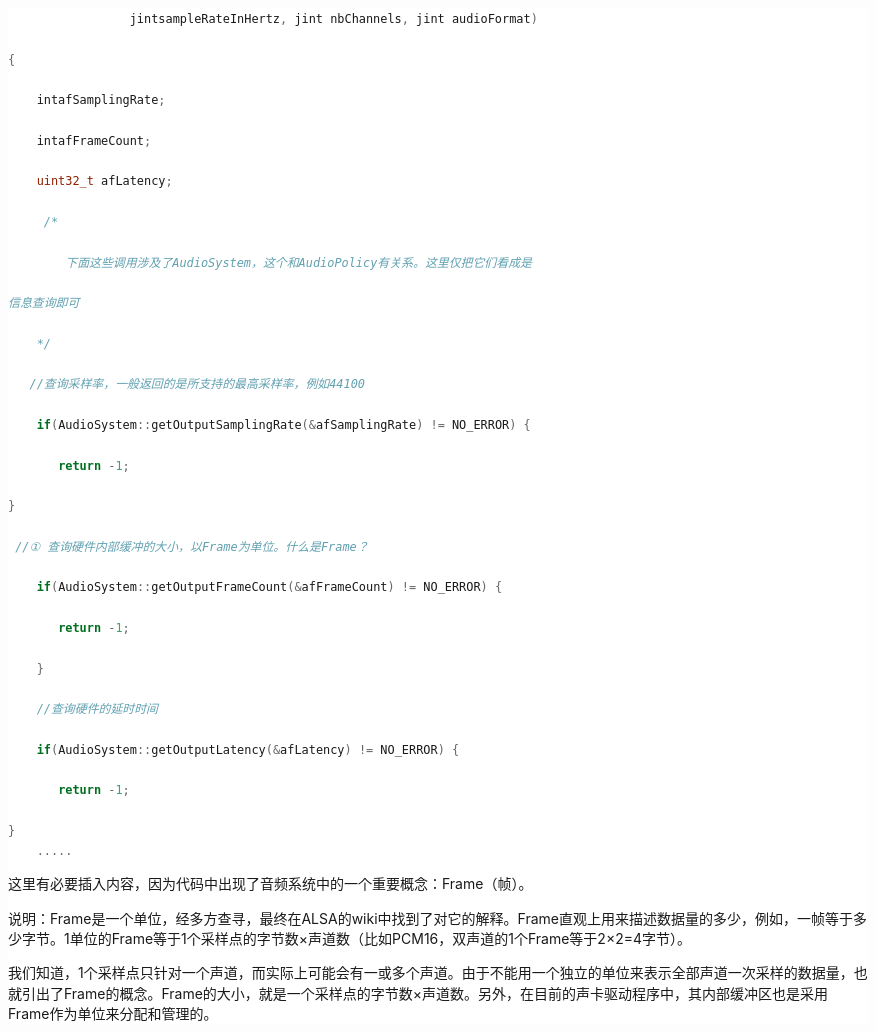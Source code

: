 ```cpp
​                 jintsampleRateInHertz, jint nbChannels, jint audioFormat)

{

​    intafSamplingRate;

​    intafFrameCount;

​    uint32_t afLatency;

​     /*

​        下面这些调用涉及了AudioSystem，这个和AudioPolicy有关系。这里仅把它们看成是

信息查询即可

​    */

   //查询采样率，一般返回的是所支持的最高采样率，例如44100

​    if(AudioSystem::getOutputSamplingRate(&afSamplingRate) != NO_ERROR) {

​       return -1;

}

 //① 查询硬件内部缓冲的大小，以Frame为单位。什么是Frame？

​    if(AudioSystem::getOutputFrameCount(&afFrameCount) != NO_ERROR) {

​       return -1;

​    }

​    //查询硬件的延时时间

​    if(AudioSystem::getOutputLatency(&afLatency) != NO_ERROR) {

​       return -1;

}
    .....
```

这里有必要插入内容，因为代码中出现了音频系统中的一个重要概念：Frame（帧）。

说明：Frame是一个单位，经多方查寻，最终在ALSA的wiki中找到了对它的解释。Frame直观上用来描述数据量的多少，例如，一帧等于多少字节。1单位的Frame等于1个采样点的字节数×声道数（比如PCM16，双声道的1个Frame等于2×2=4字节）。

我们知道，1个采样点只针对一个声道，而实际上可能会有一或多个声道。由于不能用一个独立的单位来表示全部声道一次采样的数据量，也就引出了Frame的概念。Frame的大小，就是一个采样点的字节数×声道数。另外，在目前的声卡驱动程序中，其内部缓冲区也是采用Frame作为单位来分配和管理的。
